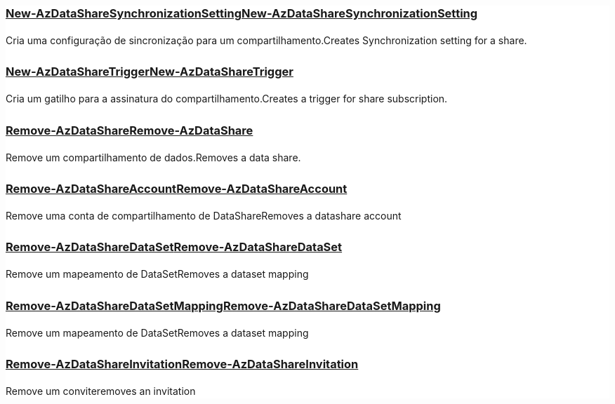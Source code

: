 ### [<span data-ttu-id="3c0ff-149">New-AzDataShareSynchronizationSetting</span><span class="sxs-lookup"><span data-stu-id="3c0ff-149">New-AzDataShareSynchronizationSetting</span></span>](New-AzDataShareSynchronizationSetting.md)
<span data-ttu-id="3c0ff-150">Cria uma configuração de sincronização para um compartilhamento.</span><span class="sxs-lookup"><span data-stu-id="3c0ff-150">Creates Synchronization setting for a share.</span></span>

### [<span data-ttu-id="3c0ff-151">New-AzDataShareTrigger</span><span class="sxs-lookup"><span data-stu-id="3c0ff-151">New-AzDataShareTrigger</span></span>](New-AzDataShareTrigger.md)
<span data-ttu-id="3c0ff-152">Cria um gatilho para a assinatura do compartilhamento.</span><span class="sxs-lookup"><span data-stu-id="3c0ff-152">Creates a trigger for share subscription.</span></span>

### [<span data-ttu-id="3c0ff-153">Remove-AzDataShare</span><span class="sxs-lookup"><span data-stu-id="3c0ff-153">Remove-AzDataShare</span></span>](Remove-AzDataShare.md)
<span data-ttu-id="3c0ff-154">Remove um compartilhamento de dados.</span><span class="sxs-lookup"><span data-stu-id="3c0ff-154">Removes a data share.</span></span>

### [<span data-ttu-id="3c0ff-155">Remove-AzDataShareAccount</span><span class="sxs-lookup"><span data-stu-id="3c0ff-155">Remove-AzDataShareAccount</span></span>](Remove-AzDataShareAccount.md)
<span data-ttu-id="3c0ff-156">Remove uma conta de compartilhamento de DataShare</span><span class="sxs-lookup"><span data-stu-id="3c0ff-156">Removes a datashare account</span></span>

### [<span data-ttu-id="3c0ff-157">Remove-AzDataShareDataSet</span><span class="sxs-lookup"><span data-stu-id="3c0ff-157">Remove-AzDataShareDataSet</span></span>](Remove-AzDataShareDataSet.md)
<span data-ttu-id="3c0ff-158">Remove um mapeamento de DataSet</span><span class="sxs-lookup"><span data-stu-id="3c0ff-158">Removes a dataset mapping</span></span>

### [<span data-ttu-id="3c0ff-159">Remove-AzDataShareDataSetMapping</span><span class="sxs-lookup"><span data-stu-id="3c0ff-159">Remove-AzDataShareDataSetMapping</span></span>](Remove-AzDataShareDataSetMapping.md)
<span data-ttu-id="3c0ff-160">Remove um mapeamento de DataSet</span><span class="sxs-lookup"><span data-stu-id="3c0ff-160">Removes a dataset mapping</span></span>

### [<span data-ttu-id="3c0ff-161">Remove-AzDataShareInvitation</span><span class="sxs-lookup"><span data-stu-id="3c0ff-161">Remove-AzDataShareInvitation</span></span>](Remove-AzDataShareInvitation.md)
<span data-ttu-id="3c0ff-162">Remove um convite</span><span class="sxs-lookup"><span data-stu-id="3c0ff-162">removes an invitation</span></span>
